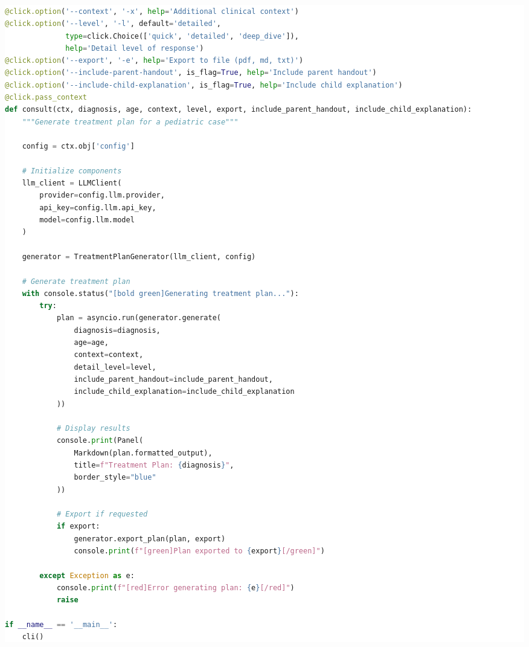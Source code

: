 ```python
@click.option('--context', '-x', help='Additional clinical context')
@click.option('--level', '-l', default='detailed', 
              type=click.Choice(['quick', 'detailed', 'deep_dive']),
              help='Detail level of response')
@click.option('--export', '-e', help='Export to file (pdf, md, txt)')
@click.option('--include-parent-handout', is_flag=True, help='Include parent handout')
@click.option('--include-child-explanation', is_flag=True, help='Include child explanation')
@click.pass_context
def consult(ctx, diagnosis, age, context, level, export, include_parent_handout, include_child_explanation):
    """Generate treatment plan for a pediatric case"""
    
    config = ctx.obj['config']
    
    # Initialize components
    llm_client = LLMClient(
        provider=config.llm.provider,
        api_key=config.llm.api_key,
        model=config.llm.model
    )
    
    generator = TreatmentPlanGenerator(llm_client, config)
    
    # Generate treatment plan
    with console.status("[bold green]Generating treatment plan..."):
        try:
            plan = asyncio.run(generator.generate(
                diagnosis=diagnosis,
                age=age,
                context=context,
                detail_level=level,
                include_parent_handout=include_parent_handout,
                include_child_explanation=include_child_explanation
            ))
            
            # Display results
            console.print(Panel(
                Markdown(plan.formatted_output),
                title=f"Treatment Plan: {diagnosis}",
                border_style="blue"
            ))
            
            # Export if requested
            if export:
                generator.export_plan(plan, export)
                console.print(f"[green]Plan exported to {export}[/green]")
                
        except Exception as e:
            console.print(f"[red]Error generating plan: {e}[/red]")
            raise

if __name__ == '__main__':
    cli()
```
